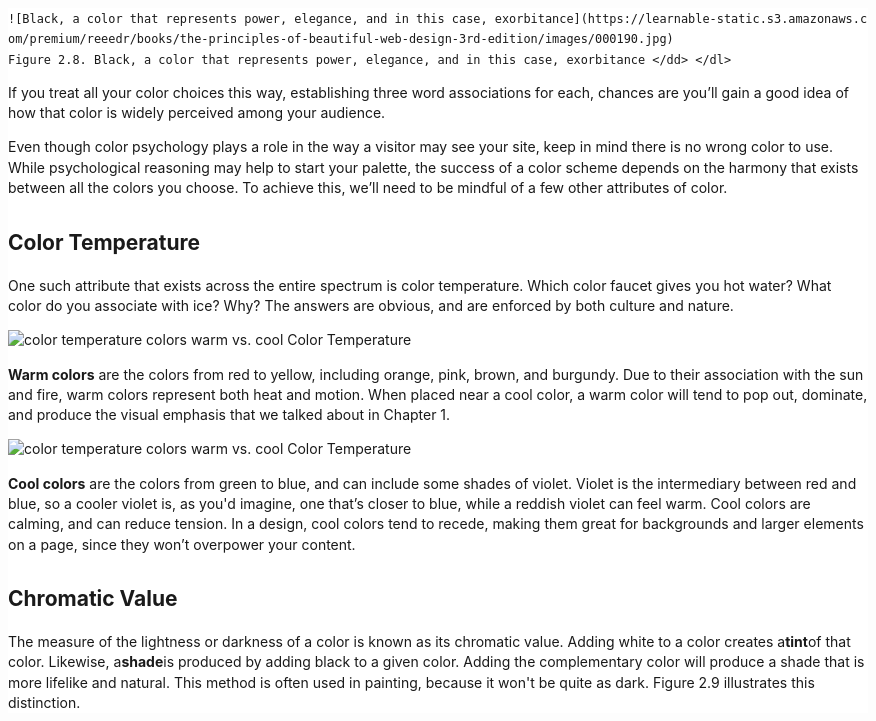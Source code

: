     ![Black, a color that represents power, elegance, and in this case, exorbitance](https://learnable-static.s3.amazonaws.com/premium/reeedr/books/the-principles-of-beautiful-web-design-3rd-edition/images/000190.jpg)
    Figure 2.8. Black, a color that represents power, elegance, and in this case, exorbitance </dd> </dl>

 

If you treat all your color choices this way, establishing three word associations for each, chances are you’ll gain a good idea of how that color is widely perceived among your audience.

 

Even though color psychology plays a role in the way a visitor may see your site, keep in mind there is no wrong color to use. While psychological reasoning may help to start your palette, the success of a color scheme depends on the harmony that exists between all the colors you choose. To achieve this, we’ll need to be mindful of a few other attributes of color.

 

## Color Temperature

 
One such attribute that exists across the entire spectrum is color temperature. Which color faucet gives you hot water? What color do you associate with ice? Why? The answers are obvious, and are enforced by both culture and nature.

 

![color temperature colors warm vs. cool Color Temperature](https://learnable-static.s3.amazonaws.com/premium/reeedr/books/the-principles-of-beautiful-web-design-3rd-edition/images/000200.jpg)

 

**Warm colors** are the colors from red to yellow, including orange, pink, brown, and burgundy. Due to their association with the sun and fire, warm colors represent both heat and motion. When placed near a cool color, a warm color will tend to pop out, dominate, and produce the visual emphasis that we talked about in Chapter 1.

 

![color temperature colors warm vs. cool Color Temperature](https://learnable-static.s3.amazonaws.com/premium/reeedr/books/the-principles-of-beautiful-web-design-3rd-edition/images/000197.jpg)

 

**Cool colors** are the colors from green to blue, and can include some shades of violet. Violet is the intermediary between red and blue, so a cooler violet is, as you'd imagine, one that’s closer to blue, while a reddish violet can feel warm. Cool colors are calming, and can reduce tension. In a design, cool colors tend to recede, making them great for backgrounds and larger elements on a page, since they won’t overpower your content.

 

## Chromatic Value

 

The measure of the lightness or darkness of a color is known as its chromatic value. Adding white to a color creates a**tint**of that color. Likewise, a**shade**is produced by adding black to a given color. Adding the complementary color will produce a shade that is more lifelike and natural. This method is often used in painting, because it won't be quite as dark. Figure 2.9 illustrates this distinction.

 